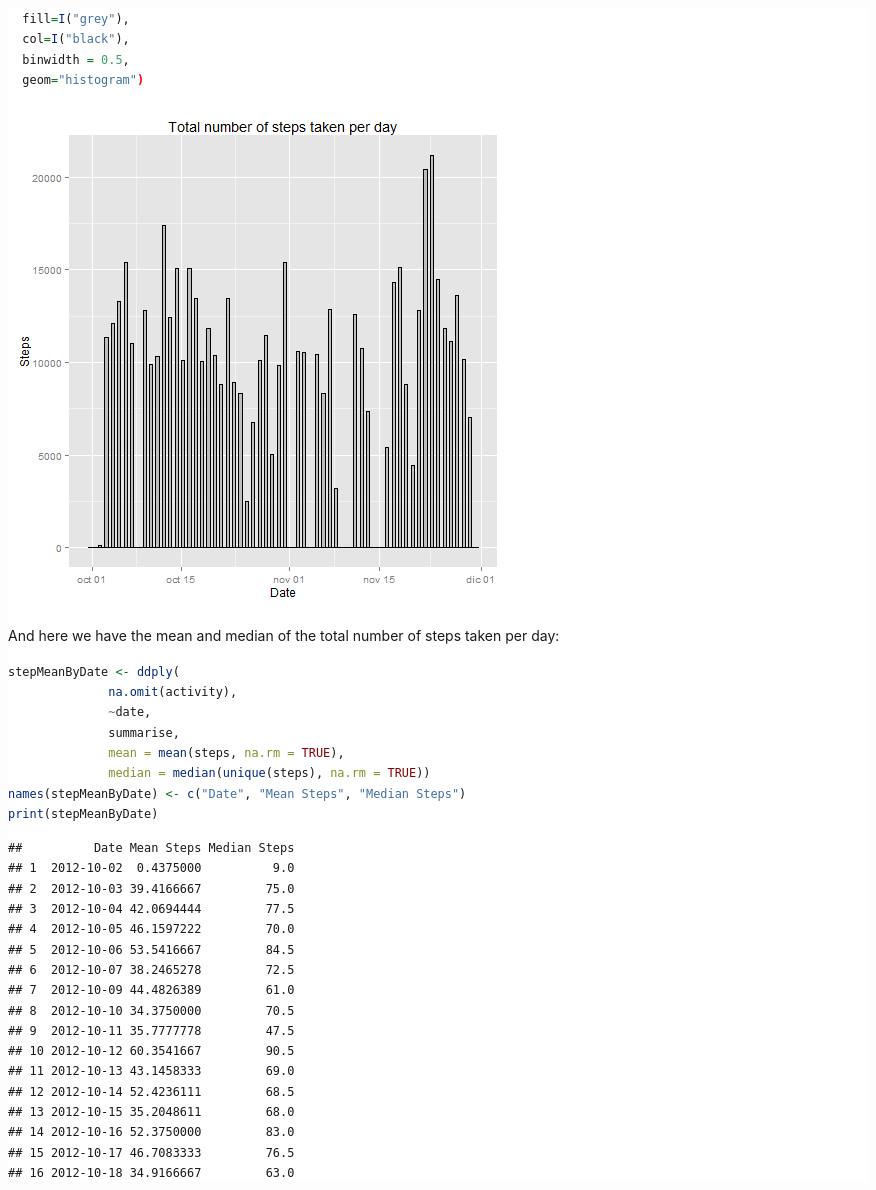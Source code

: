 ```r
  fill=I("grey"),
  col=I("black"),
  binwidth = 0.5,
  geom="histogram")
```

![plot of chunk unnamed-chunk-2](figure/unnamed-chunk-2-1.png) 

And here we have the mean and median of the total number of steps taken per day:


```r
stepMeanByDate <- ddply(
              na.omit(activity), 
              ~date, 
              summarise, 
              mean = mean(steps, na.rm = TRUE),
              median = median(unique(steps), na.rm = TRUE))
names(stepMeanByDate) <- c("Date", "Mean Steps", "Median Steps")
print(stepMeanByDate)
```

```
##          Date Mean Steps Median Steps
## 1  2012-10-02  0.4375000          9.0
## 2  2012-10-03 39.4166667         75.0
## 3  2012-10-04 42.0694444         77.5
## 4  2012-10-05 46.1597222         70.0
## 5  2012-10-06 53.5416667         84.5
## 6  2012-10-07 38.2465278         72.5
## 7  2012-10-09 44.4826389         61.0
## 8  2012-10-10 34.3750000         70.5
## 9  2012-10-11 35.7777778         47.5
## 10 2012-10-12 60.3541667         90.5
## 11 2012-10-13 43.1458333         69.0
## 12 2012-10-14 52.4236111         68.5
## 13 2012-10-15 35.2048611         68.0
## 14 2012-10-16 52.3750000         83.0
## 15 2012-10-17 46.7083333         76.5
## 16 2012-10-18 34.9166667         63.0
```